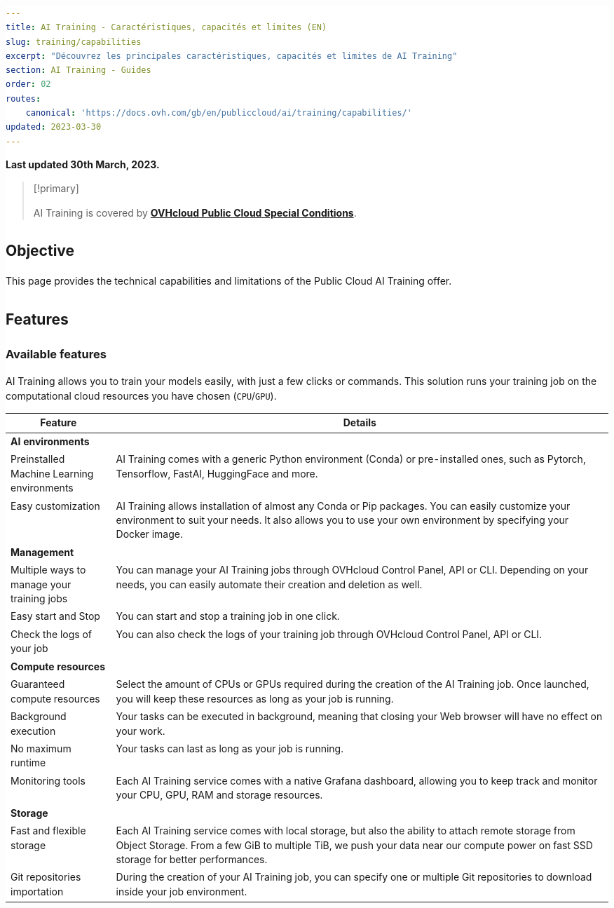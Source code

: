 ```yaml
---
title: AI Training - Caractéristiques, capacités et limites (EN)
slug: training/capabilities
excerpt: "Découvrez les principales caractéristiques, capacités et limites de AI Training"
section: AI Training - Guides
order: 02
routes:
    canonical: 'https://docs.ovh.com/gb/en/publiccloud/ai/training/capabilities/'
updated: 2023-03-30
---
```


**Last updated 30th March, 2023.**

> [!primary]
>
> AI Training is covered by **[OVHcloud Public Cloud Special Conditions](https://storage.gra.cloud.ovh.net/v1/AUTH_325716a587c64897acbef9a4a4726e38/contracts/d2a208c-Conditions_particulieres_OVH_Stack-WE-9.0.pdf)**.
>

## Objective

This page provides the technical capabilities and limitations of the Public Cloud AI Training offer.

## Features

### Available features

AI Training allows you to train your models easily, with just a few clicks or commands. This solution runs your training job on the computational cloud resources you have chosen (`CPU`/`GPU`).

| Feature                                    | Details                                                                                                                                                                                                                                     |
|--------------------------------------------|---------------------------------------------------------------------------------------------------------------------------------------------------------------------------------------------------------------------------------------------|
| **AI environments**                        |                                                                                                                                                                                                                                             |
| Preinstalled Machine Learning environments | AI Training comes with a generic Python environment (Conda) or pre-installed ones, such as Pytorch, Tensorflow, FastAI, HuggingFace and more.                                                                                               |
| Easy customization                         | AI Training allows installation of almost any Conda or Pip packages. You can easily customize your environment to suit your needs. It also allows you to use your own environment by specifying your Docker image.                          |
| **Management**                             |                                                                                                                                                                                                                                             |
| Multiple ways to manage your training jobs | You can manage your AI Training jobs through OVHcloud Control Panel, API or CLI. Depending on your needs, you can easily automate their creation and deletion as well.                                                                      |
| Easy start and Stop                        | You can start and stop a training job in one click.                                                                                                                                                                                         |
| Check the logs of your job                 | You can also check the logs of your training job through OVHcloud Control Panel, API or CLI.                                                                                                                                                |
| **Compute resources**                      |                                                                                                                                                                                                                                             |
| Guaranteed compute resources               | Select the amount of CPUs or GPUs required during the creation of the AI Training job. Once launched, you will keep these resources as long as your job is running.                                                                         |
| Background execution                       | Your tasks can be executed in background, meaning that closing your Web browser will have no effect on your work.                                                                                                                           |
| No maximum runtime                         | Your tasks can last as long as your job is running.                                                                                                                                                                                         |
| Monitoring tools                           | Each AI Training service comes with a native Grafana dashboard, allowing you to keep track and monitor your CPU, GPU, RAM and storage resources.                                                                                            |
| **Storage**                                |                                                                                                                                                                                                                                             |
| Fast and flexible storage                  | Each AI Training service comes with local storage, but also the ability to attach remote storage from Object Storage. From a few GiB to multiple TiB, we push your data near our compute power on fast SSD storage for better performances. |
| Git repositories importation               | During the creation of your AI Training job, you can specify one or multiple Git repositories to download inside your job environment.                                                                                                      |